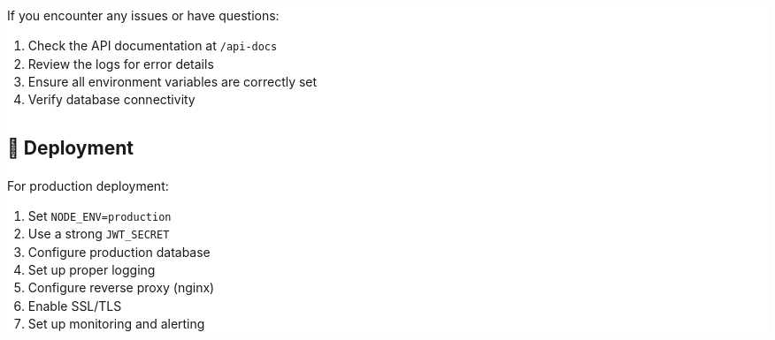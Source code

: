 If you encounter any issues or have questions:

1. Check the API documentation at `/api-docs`
2. Review the logs for error details
3. Ensure all environment variables are correctly set
4. Verify database connectivity

## 🚀 Deployment

For production deployment:

1. Set `NODE_ENV=production`
2. Use a strong `JWT_SECRET`
3. Configure production database
4. Set up proper logging
5. Configure reverse proxy (nginx)
6. Enable SSL/TLS
7. Set up monitoring and alerting
